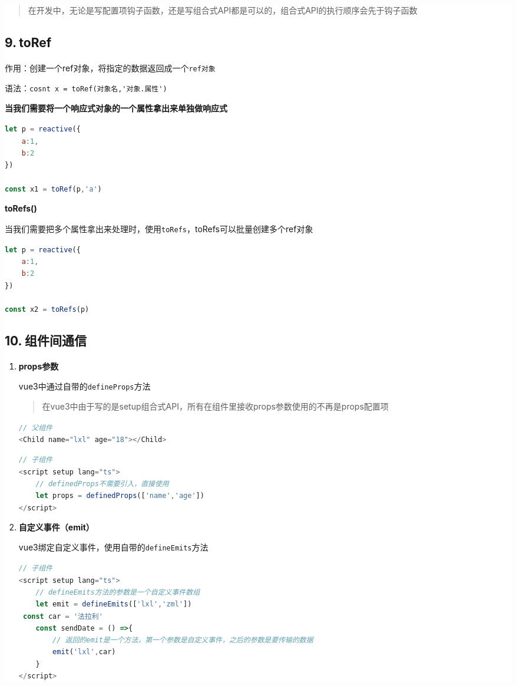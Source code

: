 >  在开发中，无论是写配置项钩子函数，还是写组合式API都是可以的，组合式API的执行顺序会先于钩子函数

## 9. toRef

作用：创建一个ref对象，将指定的数据返回成一个`ref对象`

语法：`cosnt x = toRef(对象名,'对象.属性')`

**当我们需要将一个响应式对象的一个属性拿出来单独做响应式**

```js
let p = reactive({
    a:1,
    b:2
})

const x1 = toRef(p,'a')
```

**toRefs()**

当我们需要把多个属性拿出来处理时，使用`toRefs`，toRefs可以批量创建多个ref对象

```js
let p = reactive({
    a:1,
    b:2
})

const x2 = toRefs(p)
```

## 10. 组件间通信

1. **props参数**

   vue3中通过自带的`defineProps`方法

   >  在vue3中由于写的是setup组合式API，所有在组件里接收props参数使用的不再是props配置项

   ```js
   // 父组件
   <Child name="lxl" age="18"></Child>
   ```

   ```js
   // 子组件
   <script setup lang="ts">
       // definedProps不需要引入，直接使用
       let props = definedProps(['name','age'])
   </script>
   ```

2. **自定义事件（emit）**

   vue3绑定自定义事件，使用自带的`defineEmits`方法

   ```js
   // 子组件
   <script setup lang="ts">
       // defineEmits方法的参数是一个自定义事件数组
       let emit = defineEmits(['lxl','zml'])
   	const car = '法拉利'
       const sendDate = () =>{
           // 返回的emit是一个方法，第一个参数是自定义事件，之后的参数是要传输的数据
           emit('lxl',car)
       }
   </script>
   ```
